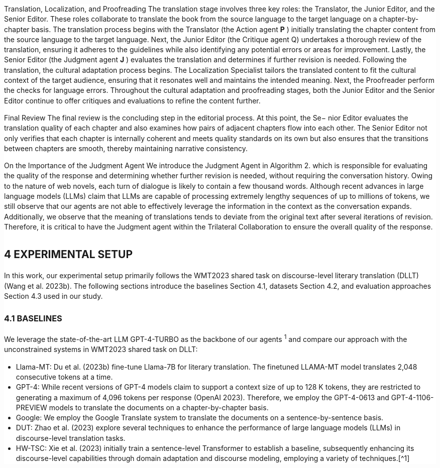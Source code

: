 Translation, Localization, and Proofreading The translation stage involves three key roles: the Translator, the Junior Editor, and the Senior Editor. These roles collaborate to translate the book from the source language to the target language on a chapter-by-chapter basis. The translation process begins with the Translator (the Action agent $\mathbf{P}$ ) initially translating the chapter content from the source language to the target language. Next, the Junior Editor (the Critique agent Q) undertakes a thorough review of the translation, ensuring it adheres to the guidelines while also identifying any potential errors or areas for improvement. Lastly, the Senior Editor (the Judgment agent $\mathbf{J}$ ) evaluates the translation and determines if further revision is needed. Following the translation, the cultural adaptation process begins. The Localization Specialist tailors the translated content to fit the cultural context of the target audience, ensuring that it resonates well and maintains the intended meaning. Next, the Proofreader perform the checks for language errors. Throughout the cultural adaptation and proofreading stages, both the Junior Editor and the Senior Editor continue to offer critiques and evaluations to refine the content further.

Final Review The final review is the concluding step in the editorial process. At this point, the $\mathrm{Se}-$ nior Editor evaluates the translation quality of each chapter and also examines how pairs of adjacent chapters flow into each other. The Senior Editor not only verifies that each chapter is internally coherent and meets quality standards on its own but also ensures that the transitions between chapters are smooth, thereby maintaining narrative consistency.

On the Importance of the Judgment Agent We introduce the Judgment Agent in Algorithm 2. which is responsible for evaluating the quality of the response and determining whether further revision is needed, without requiring the conversation history. Owing to the nature of web novels, each turn of dialogue is likely to contain a few thousand words. Although recent advances in large language models (LLMs) claim that LLMs are capable of processing extremely lengthy sequences of up to millions of tokens, we still observe that our agents are not able to effectively leverage the information in the context as the conversation expands. Additionally, we observe that the meaning of translations tends to deviate from the original text after several iterations of revision. Therefore, it is critical to have the Judgment agent within the Trilateral Collaboration to ensure the overall quality of the response.

## 4 EXPERIMENTAL SETUP

In this work, our experimental setup primarily follows the WMT2023 shared task on discourse-level literary translation (DLLT) (Wang et al. 2023b). The following sections introduce the baselines Section 4.1, datasets Section 4.2, and evaluation approaches Section 4.3 used in our study.

### 4.1 BASELINES

We leverage the state-of-the-art LLM GPT-4-TURBO as the backbone of our agents ${ }^{1}$ and compare our approach with the unconstrained systems in WMT2023 shared task on DLLT:
- Llama-MT: Du et al. (2023b) fine-tune Llama-7B for literary translation. The finetuned LLAMA-MT model translates 2,048 consecutive tokens at a time.
- GPT-4: While recent versions of GPT-4 models claim to support a context size of up to $128 \mathrm{~K}$ tokens, they are restricted to generating a maximum of 4,096 tokens per response (OpenAI 2023). Therefore, we employ the GPT-4-0613 and GPT-4-1106-PREVIEW models to translate the documents on a chapter-by-chapter basis.
- Google: We employ the Google Translate system to translate the documents on a sentence-by-sentence basis.
- DUT: Zhao et al. (2023) explore several techniques to enhance the performance of large language models (LLMs) in discourse-level translation tasks.
- HW-TSC: Xie et al. (2023) initially train a sentence-level Transformer to establish a baseline, subsequently enhancing its discourse-level capabilities through domain adaptation and discourse modeling, employing a variety of techniques.[^1]


[$src_lang]: $src
[$tgt_lang]: $asst2